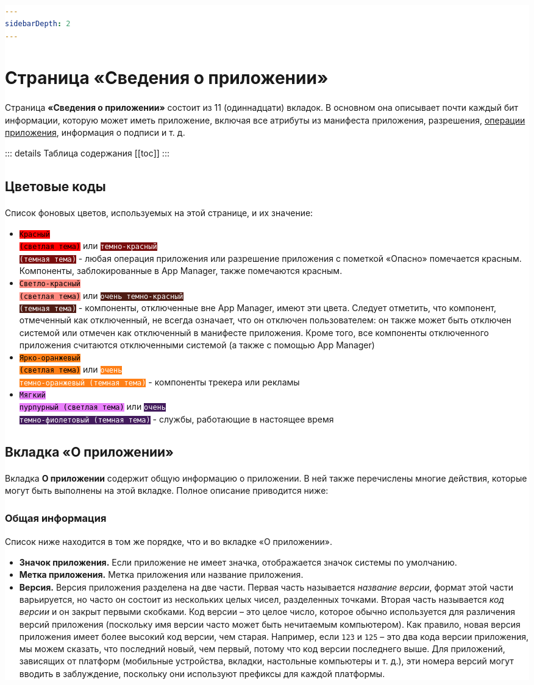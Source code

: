 ```yaml
---
sidebarDepth: 2
---
```


# Страница «Сведения о приложении»
Страница **«Сведения о приложении»** состоит из 11 (одиннадцати) вкладок. В основном она описывает почти каждый бит информации, которую может иметь приложение, включая все атрибуты из манифеста приложения, разрешения, [операции приложения][1], информация о подписи и т. д.

::: details Таблица содержания
[[toc]]
:::

## Цветовые коды
Список фоновых цветов, используемых на этой странице, и их значение:
- <code style="background-color: #FF0000; color: #000">Красный (светлая тема)</code> или <code style="background-color: #790D0D; color: #FFF">темно-красный (темная тема)</code> - любая операция приложения или разрешение приложения с пометкой «Опасно» помечается красным. Компоненты, заблокированные в App Manager, также помечаются красным.
- <code style="background-color: #FF8A80; color: #000">Светло-красный (светлая тема)</code> или <code style="background-color: #4F1C14; color: #FFF">очень темно-красный (темная тема)</code> - компоненты, отключенные вне App Manager, имеют эти цвета. Следует отметить, что компонент, отмеченный как отключенный, не всегда означает, что он отключен пользователем: он также может быть отключен системой или отмечен как отключенный в манифесте приложения. Кроме того, все компоненты отключенного приложения считаются отключенными системой (а также с помощью App Manager)
- <code style="background-color: #FF8017; color: #000">Ярко-оранжевый (светлая тема)</code> или <code style="background-color: #FF8017; color: #FFF">очень темно-оранжевый (темная тема)</code> - компоненты трекера или рекламы
- <code style="background-color: #EA80FC; color: #000">Мягкий пурпурный (светлая тема)</code> или <code style="background-color: #431C5D; color: #FFF">очень темно-фиолетовый (темная тема)</code> - службы, работающие в настоящее время

## Вкладка «О приложении»
Вкладка **О приложении** содержит общую информацию о приложении. В ней также перечислены многие действия, которые могут быть выполнены на этой вкладке. Полное описание приводится ниже:

### Общая информация
Список ниже находится в том же порядке, что и во вкладке «О приложении».
- **Значок приложения.** Если приложение не имеет значка, отображается значок системы по умолчанию.
- **Метка приложения.** Метка приложения или название приложения.
- **Версия.** Версия приложения разделена на две части. Первая часть называется _название версии_, формат этой части варьируется, но часто он состоит из нескольких целых чисел, разделенных точками. Вторая часть называется _код версии_ и он закрыт первыми скобками. Код версии – это целое число, которое обычно используется для различения версий приложения (поскольку имя версии часто может быть нечитаемым компьютером). Как правило, новая версия приложения имеет более высокий код версии, чем старая. Например, если `123` и `125` – это два кода версии приложения, мы можем сказать, что последний новый, чем первый, потому что код версии последнего выше. Для приложений, зависящих от платформ (мобильные устройства, вкладки, настольные компьютеры и т. д.), эти номера версий могут вводить в заблуждение, поскольку они используют префиксы для каждой платформы.

[1]: ../tech/AppOps.md
[2]: ./adb-over-tcp.md
[3]: ./shared-pref-editor-page.md
[looper]: https://stackoverflow.com/questions/7597742
[settings_gcb]: ./settings.md#global-component-blocking
[faq_ac]: ../faq/app-components.md
[app_flags]: https://developer.android.com/reference/android/content/pm/ApplicationInfo#flags
[wiki_android_versions]: https://en.wikipedia.org/wiki/Android_version_history#Overview
[scanner]: ./scanner-page.md
[sai]: https://github.com/Aefyr/SAI